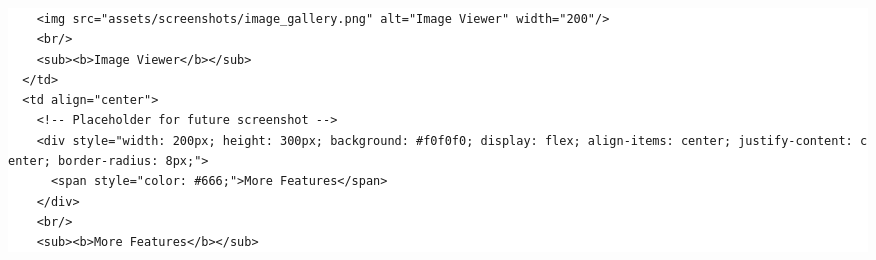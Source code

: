         <img src="assets/screenshots/image_gallery.png" alt="Image Viewer" width="200"/>
        <br/>
        <sub><b>Image Viewer</b></sub>
      </td>
      <td align="center">
        <!-- Placeholder for future screenshot -->
        <div style="width: 200px; height: 300px; background: #f0f0f0; display: flex; align-items: center; justify-content: center; border-radius: 8px;">
          <span style="color: #666;">More Features</span>
        </div>
        <br/>
        <sub><b>More Features</b></sub>